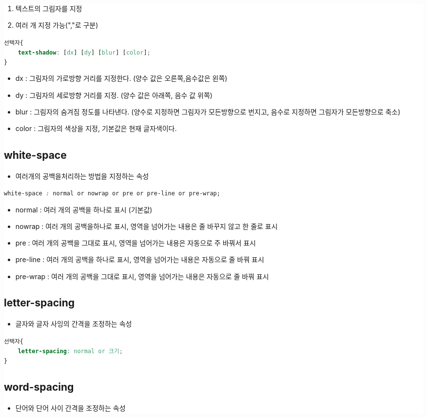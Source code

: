 1. 텍스트의 그림자를 지정

2. 여러 개 지정 가능(","로 구분)

```css
선택자{
    text-shadow: [dx] [dy] [blur] [color];
}
```

- dx : 그림자의 가로방향 거리를 지정한다. 
    (양수 값은 오른쪽,음수값은 왼쪽)

- dy : 그림자의 세로방향 거리를 지정.
    (양수 값은 아래쪽, 음수 값 위쪽)

- blur : 그림자의 숨겨짐 정도를 나타낸다.
    (양수로 지정하면 그림자가 모든방향으로 번지고,
     음수로 지정하면 그림자가 모든방향으로 축소)

- color : 그림자의 색상을 지정, 기본값은 현재 글자색이다.



## white-space

- 여러개의 공백을처리하는 방법을 지정하는 속성

```css
white-space : normal or nowrap or pre or pre-line or pre-wrap;
```

- normal : 여러 개의 공백을 하나로 표시 (기본값)

- nowrap : 여러 개의 공백을하나로 표시, 영역을 넘어가는 내용은 줄 바꾸지 않고 한 줄로 표시

- pre : 여러 개의 공백을 그대로 표시, 영역을 넘어가는 내용은 자동으로 주 바꿔서 표시

- pre-line : 여러 개의 공백을 하나로 표시, 영역을 넘어가는 내용은 자동으로
줄 바꿔 표시

- pre-wrap : 여러 개의 공백을 그대로 표시, 영역을 넘어가는 내용은 자동으로
줄 바꿔 표시


## letter-spacing

- 글자와 글자 사잉의 간격을 조정하는 속성

```css
선택자{
    letter-spacing: normal or 크기;
}

```

## word-spacing

- 단어와 단어 사이 간격을 조정하는 속성
